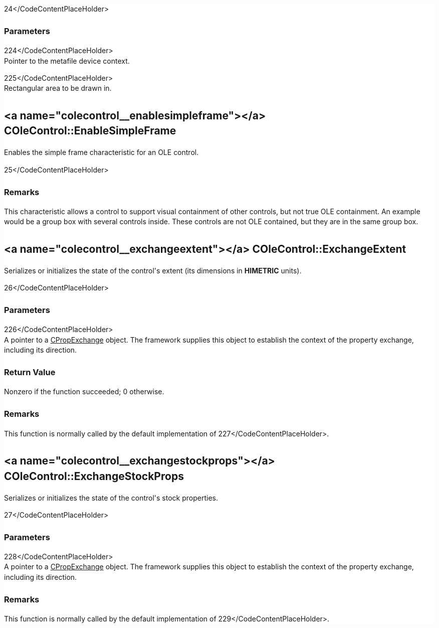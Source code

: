 <CodeContentPlaceHolder>24\</CodeContentPlaceHolder>  
### Parameters  
 <CodeContentPlaceHolder>224\</CodeContentPlaceHolder>  
 Pointer to the metafile device context.  
  
 <CodeContentPlaceHolder>225\</CodeContentPlaceHolder>  
 Rectangular area to be drawn in.  
  
##  \<a name="colecontrol__enablesimpleframe">\</a>  COleControl::EnableSimpleFrame  
 Enables the simple frame characteristic for an OLE control.  
  
<CodeContentPlaceHolder>25\</CodeContentPlaceHolder>  
### Remarks  
 This characteristic allows a control to support visual containment of other controls, but not true OLE containment. An example would be a group box with several controls inside. These controls are not OLE contained, but they are in the same group box.  
  
##  \<a name="colecontrol__exchangeextent">\</a>  COleControl::ExchangeExtent  
 Serializes or initializes the state of the control's extent (its dimensions in **HIMETRIC** units).  
  
<CodeContentPlaceHolder>26\</CodeContentPlaceHolder>  
### Parameters  
 <CodeContentPlaceHolder>226\</CodeContentPlaceHolder>  
 A pointer to a [CPropExchange](../vs140/cpropexchange-class.md) object. The framework supplies this object to establish the context of the property exchange, including its direction.  
  
### Return Value  
 Nonzero if the function succeeded; 0 otherwise.  
  
### Remarks  
 This function is normally called by the default implementation of <CodeContentPlaceHolder>227\</CodeContentPlaceHolder>.  
  
##  \<a name="colecontrol__exchangestockprops">\</a>  COleControl::ExchangeStockProps  
 Serializes or initializes the state of the control's stock properties.  
  
<CodeContentPlaceHolder>27\</CodeContentPlaceHolder>  
### Parameters  
 <CodeContentPlaceHolder>228\</CodeContentPlaceHolder>  
 A pointer to a [CPropExchange](../vs140/cpropexchange-class.md) object. The framework supplies this object to establish the context of the property exchange, including its direction.  
  
### Remarks  
 This function is normally called by the default implementation of <CodeContentPlaceHolder>229\</CodeContentPlaceHolder>.  
  